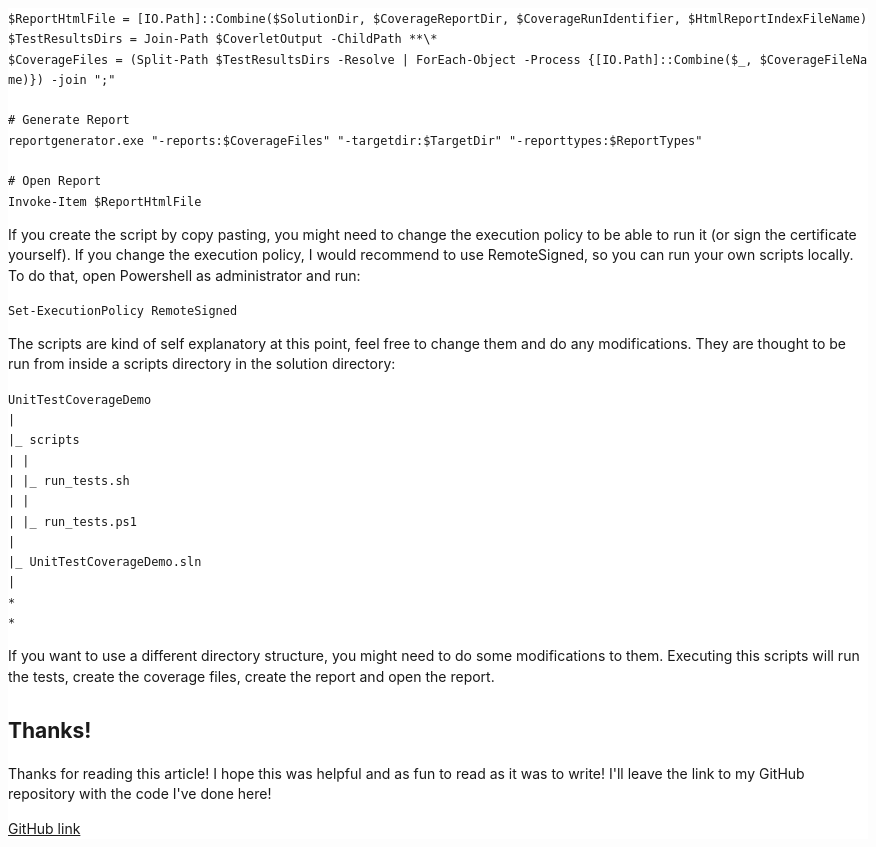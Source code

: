 ```
$ReportHtmlFile = [IO.Path]::Combine($SolutionDir, $CoverageReportDir, $CoverageRunIdentifier, $HtmlReportIndexFileName)
$TestResultsDirs = Join-Path $CoverletOutput -ChildPath **\*
$CoverageFiles = (Split-Path $TestResultsDirs -Resolve | ForEach-Object -Process {[IO.Path]::Combine($_, $CoverageFileName)}) -join ";"

# Generate Report
reportgenerator.exe "-reports:$CoverageFiles" "-targetdir:$TargetDir" "-reporttypes:$ReportTypes"

# Open Report
Invoke-Item $ReportHtmlFile
```

If you create the script by copy pasting, you might need to change the execution policy to be able to run it (or sign the certificate yourself). If you change the execution policy, I would recommend to use RemoteSigned, so you can run your own scripts locally. To do that, open Powershell as administrator and run:

```
Set-ExecutionPolicy RemoteSigned
```

The scripts are kind of self explanatory at this point, feel free to change them and do any modifications. They are thought to be run from inside a scripts directory in the solution directory:

```
UnitTestCoverageDemo
|
|_ scripts
| |
| |_ run_tests.sh
| |
| |_ run_tests.ps1
|
|_ UnitTestCoverageDemo.sln
|
*
*
```

If you want to use a different directory structure, you might need to do some modifications to them. Executing this scripts will run the tests, create the coverage files, create the report and open the report.

## Thanks!

Thanks for reading this article! I hope this was helpful and as fun to read as it was to write! I'll leave the link to my GitHub repository with the code I've done here!

[GitHub link](https://github.com/fedeantuna/UnitTestCoverageDemo)
